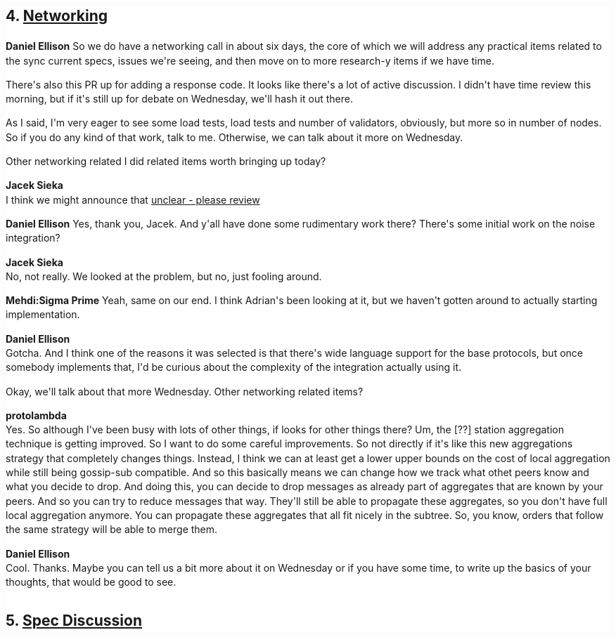 ## 4. [Networking](https://youtu.be/kt59-FEeWTI?t=2807)

**Daniel Ellison**
So we do have a networking call in about six days, the core of which we will address any practical items related to the sync current specs, issues we're seeing, and then move on to more research-y items if we have time.

There's also this PR up for adding a response code. It looks like there's a lot of active discussion. I didn't have time review this morning, but if it's still up for debate on Wednesday, we'll hash it out there.

As I said, I'm very eager to see some load tests, load tests and number of validators, obviously, but more so in number of nodes. So if you do any kind of that work, talk to me. Otherwise, we can talk about it more on Wednesday.

Other networking related I did related items worth bringing up today?

**Jacek Sieka**              
I think we might announce that [unclear - please review](https://youtu.be/kt59-FEeWTI?t=2885)

**Daniel Ellison**
Yes, thank you, Jacek. And y'all have done some rudimentary work there? There's some initial work on the noise integration?

**Jacek Sieka**               
No, not really. We looked at the problem, but no, just fooling around.

**Mehdi:Sigma Prime**
Yeah, same on our end. I think Adrian's been looking at it, but we haven't gotten around to actually starting implementation.

**Daniel Ellison**                
Gotcha. And I think one of the reasons it was selected is that there's wide language support for the base protocols, but once somebody implements that, I'd be curious about the complexity of the integration actually using it.

Okay, we'll talk about that more Wednesday. Other networking related items?

**protolambda**            
Yes. So although I've been busy with lots of other things, if looks for other things there? Um, the [??] station aggregation technique is getting improved. So I want to do some careful improvements. So not directly if it's like this new aggregations strategy that completely changes things. Instead, I think we can at least get a lower upper bounds on the cost of local aggregation while still being gossip-sub compatible. And so this basically means we can change how we track what othet peers know and what you decide to drop. And doing this, you can decide to drop messages as already part of aggregates that are known by your peers. And so you can try to reduce messages that way. They'll still be able to propagate these aggregates, so you don't have full local aggregation anymore. You can propagate these aggregates that all fit nicely in the subtree. So, you know, orders that follow the same strategy will be able to merge them.

**Daniel Ellison**                
Cool. Thanks. Maybe you can tell us a bit more about it on Wednesday or if you have some time, to write up the basics of your thoughts, that would be good to see.

## 5. [Spec Discussion](https://youtu.be/kt59-FEeWTI?t=3062)
